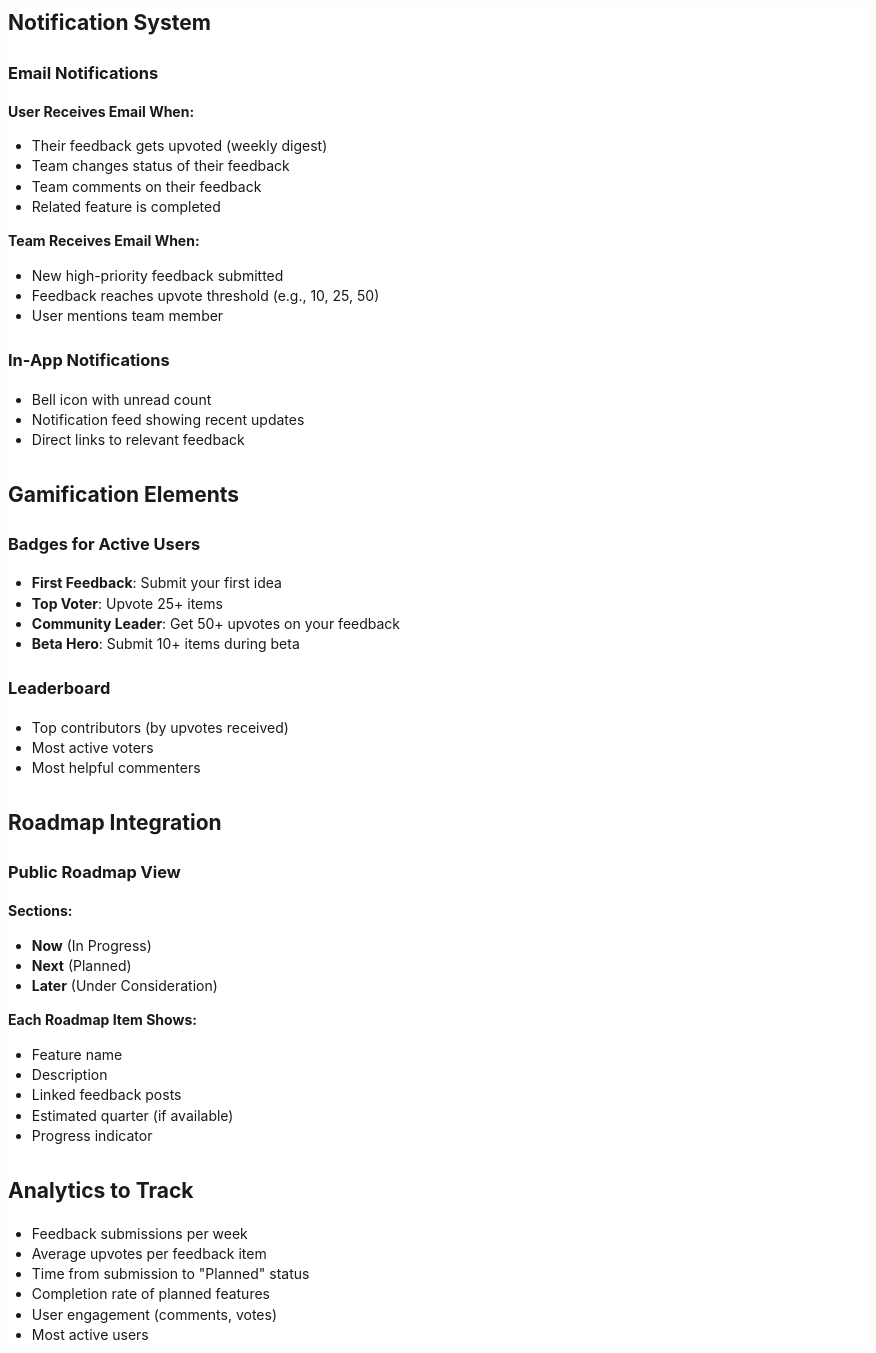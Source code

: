 ## Notification System

### Email Notifications
**User Receives Email When:**
- Their feedback gets upvoted (weekly digest)
- Team changes status of their feedback
- Team comments on their feedback
- Related feature is completed

**Team Receives Email When:**
- New high-priority feedback submitted
- Feedback reaches upvote threshold (e.g., 10, 25, 50)
- User mentions team member

### In-App Notifications
- Bell icon with unread count
- Notification feed showing recent updates
- Direct links to relevant feedback

## Gamification Elements

### Badges for Active Users
- **First Feedback**: Submit your first idea
- **Top Voter**: Upvote 25+ items
- **Community Leader**: Get 50+ upvotes on your feedback
- **Beta Hero**: Submit 10+ items during beta

### Leaderboard
- Top contributors (by upvotes received)
- Most active voters
- Most helpful commenters

## Roadmap Integration

### Public Roadmap View
**Sections:**
- **Now** (In Progress)
- **Next** (Planned)
- **Later** (Under Consideration)

**Each Roadmap Item Shows:**
- Feature name
- Description
- Linked feedback posts
- Estimated quarter (if available)
- Progress indicator

## Analytics to Track
- Feedback submissions per week
- Average upvotes per feedback item
- Time from submission to "Planned" status
- Completion rate of planned features
- User engagement (comments, votes)
- Most active users
